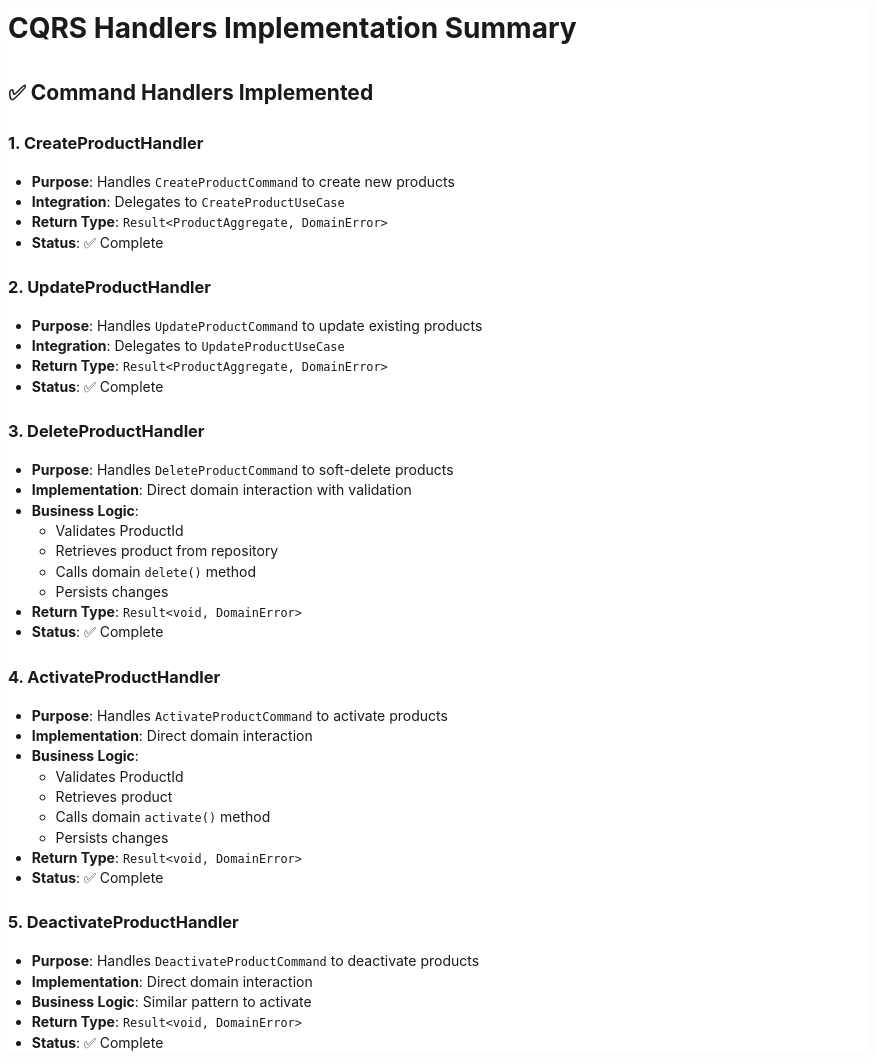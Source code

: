 # CQRS Handlers Implementation Summary

## ✅ Command Handlers Implemented

### 1. **CreateProductHandler**

- **Purpose**: Handles `CreateProductCommand` to create new products
- **Integration**: Delegates to `CreateProductUseCase`
- **Return Type**: `Result<ProductAggregate, DomainError>`
- **Status**: ✅ Complete

### 2. **UpdateProductHandler**

- **Purpose**: Handles `UpdateProductCommand` to update existing products
- **Integration**: Delegates to `UpdateProductUseCase`
- **Return Type**: `Result<ProductAggregate, DomainError>`
- **Status**: ✅ Complete

### 3. **DeleteProductHandler**

- **Purpose**: Handles `DeleteProductCommand` to soft-delete products
- **Implementation**: Direct domain interaction with validation
- **Business Logic**:
  - Validates ProductId
  - Retrieves product from repository
  - Calls domain `delete()` method
  - Persists changes
- **Return Type**: `Result<void, DomainError>`
- **Status**: ✅ Complete

### 4. **ActivateProductHandler**

- **Purpose**: Handles `ActivateProductCommand` to activate products
- **Implementation**: Direct domain interaction
- **Business Logic**:
  - Validates ProductId
  - Retrieves product
  - Calls domain `activate()` method
  - Persists changes
- **Return Type**: `Result<void, DomainError>`
- **Status**: ✅ Complete

### 5. **DeactivateProductHandler**

- **Purpose**: Handles `DeactivateProductCommand` to deactivate products
- **Implementation**: Direct domain interaction
- **Business Logic**: Similar pattern to activate
- **Return Type**: `Result<void, DomainError>`
- **Status**: ✅ Complete
